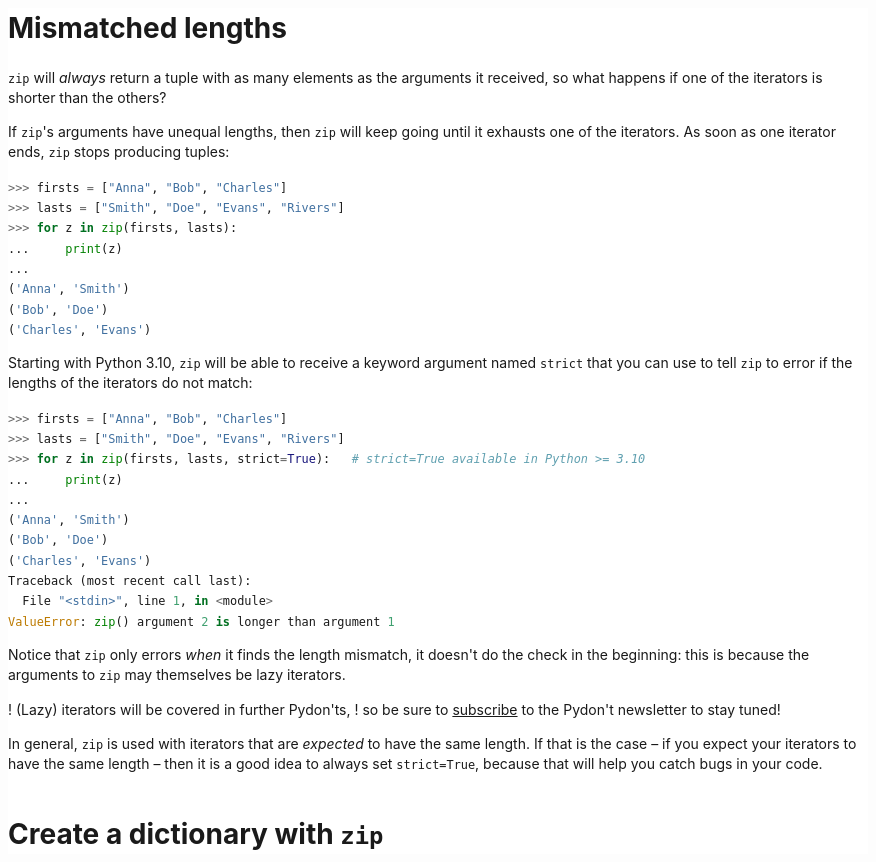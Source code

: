 # Mismatched lengths

`zip` will _always_ return a tuple with as many elements as the arguments
it received, so what happens if one of the iterators is shorter than the others?

If `zip`'s arguments have unequal lengths, then `zip` will keep going until
it exhausts one of the iterators.
As soon as one iterator ends, `zip` stops producing tuples:

```py
>>> firsts = ["Anna", "Bob", "Charles"]
>>> lasts = ["Smith", "Doe", "Evans", "Rivers"]
>>> for z in zip(firsts, lasts):
...     print(z)
...
('Anna', 'Smith')
('Bob', 'Doe')
('Charles', 'Evans')
```

Starting with Python 3.10, `zip` will be able to receive a keyword argument
named `strict` that you can use to tell `zip` to error if the lengths
of the iterators do not match:

```py
>>> firsts = ["Anna", "Bob", "Charles"]
>>> lasts = ["Smith", "Doe", "Evans", "Rivers"]
>>> for z in zip(firsts, lasts, strict=True):   # strict=True available in Python >= 3.10
...     print(z)
...
('Anna', 'Smith')
('Bob', 'Doe')
('Charles', 'Evans')
Traceback (most recent call last):
  File "<stdin>", line 1, in <module>
ValueError: zip() argument 2 is longer than argument 1
```

Notice that `zip` only errors _when_ it finds the length mismatch,
it doesn't do the check in the beginning:
this is because the arguments to `zip` may themselves be lazy
iterators.

! (Lazy) iterators will be covered in further Pydon'ts,
! so be sure to [subscribe] to the Pydon't newsletter to stay tuned!

In general, `zip` is used with iterators that are _expected_ to have the same length.
If that is the case – if you expect your iterators to have the same length –
then it is a good idea to always set `strict=True`, because that will help you
catch bugs in your code.


# Create a dictionary with `zip`


[subscribe]: https://mathspp.com/subscribe
[manifesto]: /blog/pydonts/pydont-manifesto
[csv]: https://docs.python.org/3/library/csv.html
[pathlib]: https://docs.python.org/3/library/pathlib.html